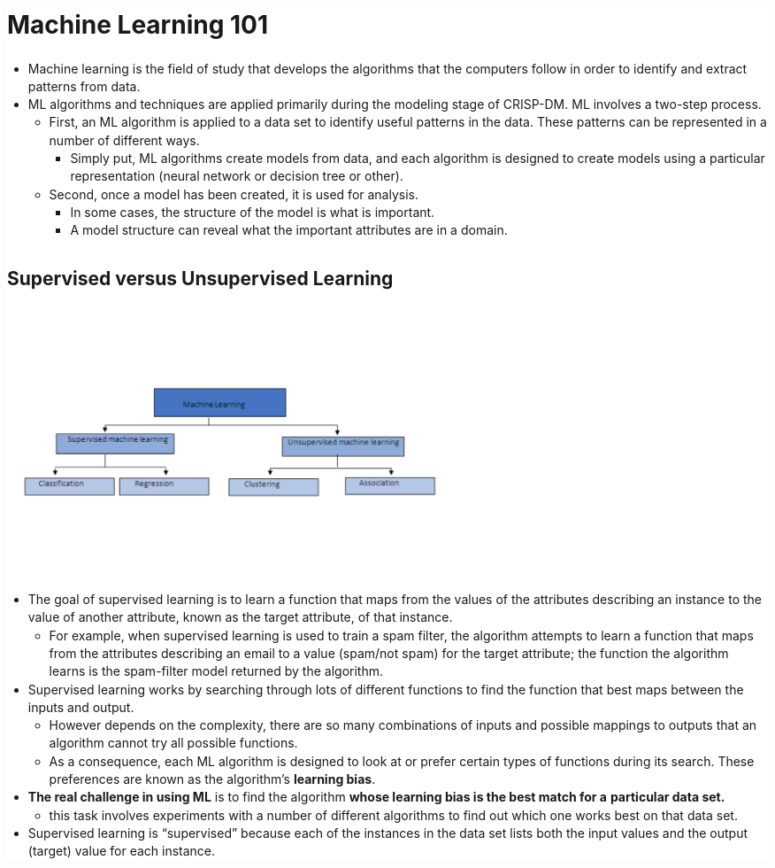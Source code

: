 # Machine Learning 101

* Machine learning is the field of study that develops the algorithms that the computers follow in order to identify and
  extract patterns from data.
* ML algorithms and techniques are applied primarily during the modeling stage of CRISP-DM. ML involves a two-step
  process.
    * First, an ML algorithm is applied to a data set to identify useful patterns in the data. These patterns can be
      represented in a number of different ways.
        * Simply put, ML algorithms create models from data, and each algorithm is designed to create models using a
          particular representation (neural network or decision tree or other).
    * Second, once a model has been created, it is used for analysis.
        * In some cases, the structure of the model is what is important.
        * A model structure can reveal what the important attributes are in a domain.

## Supervised versus Unsupervised Learning

<img src="./img/2/7.png" alt="alt text" width="500" height="300">

* The goal of supervised learning is to learn a function that maps from the values of the attributes describing an
  instance to the value of another attribute, known as the target attribute, of that instance.
    * For example, when supervised learning is used to train a spam filter, the algorithm attempts to learn a function
      that maps from the attributes describing an email to a value (spam/not spam) for the target attribute; the
      function the algorithm learns is the spam-filter model returned by the algorithm.
* Supervised learning works by searching through lots of different functions to find the function that best maps between
  the inputs and output.
    * However depends on the complexity, there are so many combinations of inputs and possible mappings to outputs that
      an algorithm cannot try all possible functions.
    * As a consequence, each ML algorithm is designed to look at or prefer certain types of functions during its search.
      These preferences are known as the algorithm’s **learning bias**.
* **The real challenge in using ML** is to find the algorithm **whose learning bias is the best match for a**
  **particular data set.**
    * this task involves experiments with a number of different algorithms to find out which one works best on that data
      set.
* Supervised learning is “supervised” because each of the instances in the data set lists both the input values and the
  output (target) value for each instance.